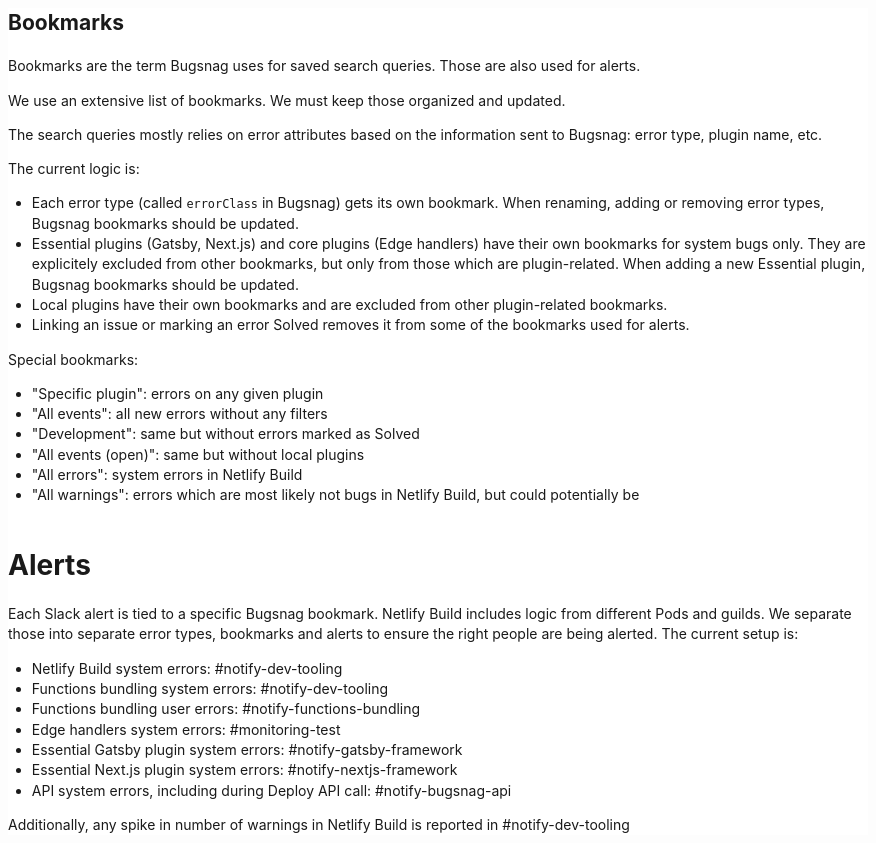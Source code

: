 ## Bookmarks

Bookmarks are the term Bugsnag uses for saved search queries. Those are also used for alerts.

We use an extensive list of bookmarks. We must keep those organized and updated.

The search queries mostly relies on error attributes based on the information sent to Bugsnag: error type, plugin name,
etc.

The current logic is:

- Each error type (called `errorClass` in Bugsnag) gets its own bookmark. When renaming, adding or removing error types,
  Bugsnag bookmarks should be updated.
- Essential plugins (Gatsby, Next.js) and core plugins (Edge handlers) have their own bookmarks for system bugs only.
  They are explicitely excluded from other bookmarks, but only from those which are plugin-related. When adding a new
  Essential plugin, Bugsnag bookmarks should be updated.
- Local plugins have their own bookmarks and are excluded from other plugin-related bookmarks.
- Linking an issue or marking an error Solved removes it from some of the bookmarks used for alerts.

Special bookmarks:

- "Specific plugin": errors on any given plugin
- "All events": all new errors without any filters
- "Development": same but without errors marked as Solved
- "All events (open)": same but without local plugins
- "All errors": system errors in Netlify Build
- "All warnings": errors which are most likely not bugs in Netlify Build, but could potentially be

# Alerts

Each Slack alert is tied to a specific Bugsnag bookmark. Netlify Build includes logic from different Pods and guilds. We
separate those into separate error types, bookmarks and alerts to ensure the right people are being alerted. The current
setup is:

- Netlify Build system errors: #notify-dev-tooling
- Functions bundling system errors: #notify-dev-tooling
- Functions bundling user errors: #notify-functions-bundling
- Edge handlers system errors: #monitoring-test
- Essential Gatsby plugin system errors: #notify-gatsby-framework
- Essential Next.js plugin system errors: #notify-nextjs-framework
- API system errors, including during Deploy API call: #notify-bugsnag-api

Additionally, any spike in number of warnings in Netlify Build is reported in #notify-dev-tooling
